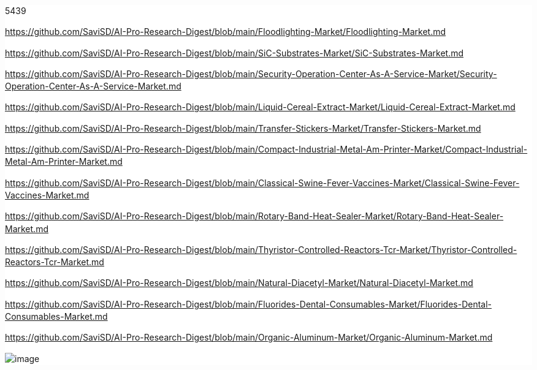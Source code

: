 5439</p><p><a href="https://github.com/SaviSD/AI-Pro-Research-Digest/blob/main/Floodlighting-Market/Floodlighting-Market.md">https://github.com/SaviSD/AI-Pro-Research-Digest/blob/main/Floodlighting-Market/Floodlighting-Market.md</a></p><p><a href="https://github.com/SaviSD/AI-Pro-Research-Digest/blob/main/SiC-Substrates-Market/SiC-Substrates-Market.md">https://github.com/SaviSD/AI-Pro-Research-Digest/blob/main/SiC-Substrates-Market/SiC-Substrates-Market.md</a></p><p><a href="https://github.com/SaviSD/AI-Pro-Research-Digest/blob/main/Security-Operation-Center-As-A-Service-Market/Security-Operation-Center-As-A-Service-Market.md">https://github.com/SaviSD/AI-Pro-Research-Digest/blob/main/Security-Operation-Center-As-A-Service-Market/Security-Operation-Center-As-A-Service-Market.md</a></p><p><a href="https://github.com/SaviSD/AI-Pro-Research-Digest/blob/main/Liquid-Cereal-Extract-Market/Liquid-Cereal-Extract-Market.md">https://github.com/SaviSD/AI-Pro-Research-Digest/blob/main/Liquid-Cereal-Extract-Market/Liquid-Cereal-Extract-Market.md</a></p><p><a href="https://github.com/SaviSD/AI-Pro-Research-Digest/blob/main/Transfer-Stickers-Market/Transfer-Stickers-Market.md">https://github.com/SaviSD/AI-Pro-Research-Digest/blob/main/Transfer-Stickers-Market/Transfer-Stickers-Market.md</a></p><p><a href="https://github.com/SaviSD/AI-Pro-Research-Digest/blob/main/Compact-Industrial-Metal-Am-Printer-Market/Compact-Industrial-Metal-Am-Printer-Market.md">https://github.com/SaviSD/AI-Pro-Research-Digest/blob/main/Compact-Industrial-Metal-Am-Printer-Market/Compact-Industrial-Metal-Am-Printer-Market.md</a></p><p><a href="https://github.com/SaviSD/AI-Pro-Research-Digest/blob/main/Classical-Swine-Fever-Vaccines-Market/Classical-Swine-Fever-Vaccines-Market.md">https://github.com/SaviSD/AI-Pro-Research-Digest/blob/main/Classical-Swine-Fever-Vaccines-Market/Classical-Swine-Fever-Vaccines-Market.md</a></p><p><a href="https://github.com/SaviSD/AI-Pro-Research-Digest/blob/main/Rotary-Band-Heat-Sealer-Market/Rotary-Band-Heat-Sealer-Market.md">https://github.com/SaviSD/AI-Pro-Research-Digest/blob/main/Rotary-Band-Heat-Sealer-Market/Rotary-Band-Heat-Sealer-Market.md</a></p><p><a href="https://github.com/SaviSD/AI-Pro-Research-Digest/blob/main/Thyristor-Controlled-Reactors-Tcr-Market/Thyristor-Controlled-Reactors-Tcr-Market.md">https://github.com/SaviSD/AI-Pro-Research-Digest/blob/main/Thyristor-Controlled-Reactors-Tcr-Market/Thyristor-Controlled-Reactors-Tcr-Market.md</a></p><p><a href="https://github.com/SaviSD/AI-Pro-Research-Digest/blob/main/Natural-Diacetyl-Market/Natural-Diacetyl-Market.md">https://github.com/SaviSD/AI-Pro-Research-Digest/blob/main/Natural-Diacetyl-Market/Natural-Diacetyl-Market.md</a></p><p><a href="https://github.com/SaviSD/AI-Pro-Research-Digest/blob/main/Fluorides-Dental-Consumables-Market/Fluorides-Dental-Consumables-Market.md">https://github.com/SaviSD/AI-Pro-Research-Digest/blob/main/Fluorides-Dental-Consumables-Market/Fluorides-Dental-Consumables-Market.md</a></p><p><a href="https://github.com/SaviSD/AI-Pro-Research-Digest/blob/main/Organic-Aluminum-Market/Organic-Aluminum-Market.md">https://github.com/SaviSD/AI-Pro-Research-Digest/blob/main/Organic-Aluminum-Market/Organic-Aluminum-Market.md</a></p>
![image](https://github.com/user-attachments/assets/95371a24-01c7-4596-8d33-2b38ef6f7ad1)
